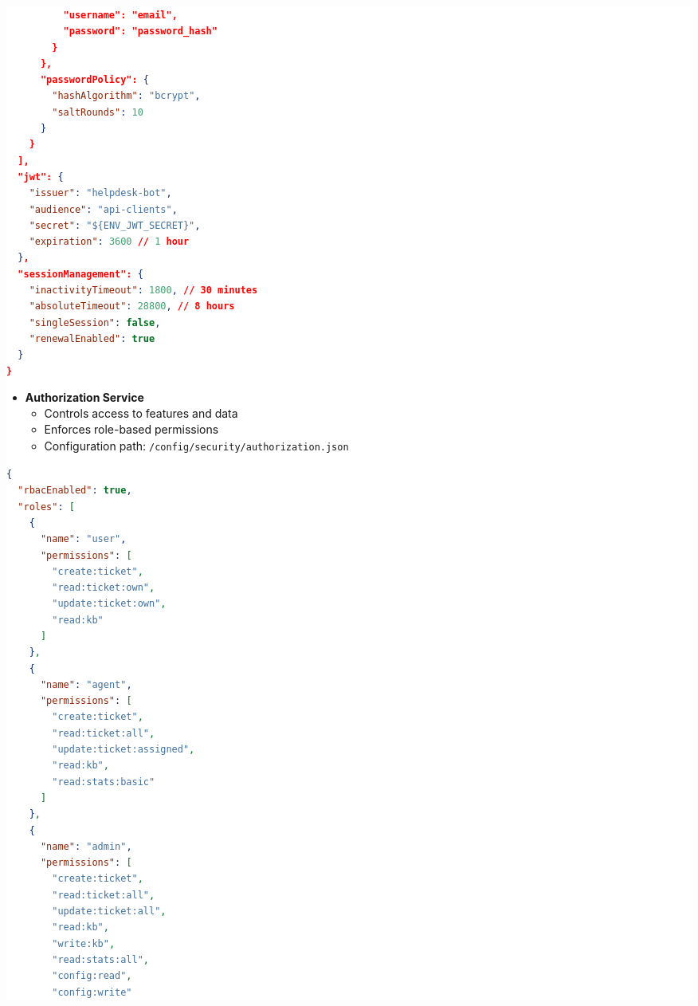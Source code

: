 ```json
          "username": "email",
          "password": "password_hash"
        }
      },
      "passwordPolicy": {
        "hashAlgorithm": "bcrypt",
        "saltRounds": 10
      }
    }
  ],
  "jwt": {
    "issuer": "helpdesk-bot",
    "audience": "api-clients",
    "secret": "${ENV_JWT_SECRET}",
    "expiration": 3600 // 1 hour
  },
  "sessionManagement": {
    "inactivityTimeout": 1800, // 30 minutes
    "absoluteTimeout": 28800, // 8 hours
    "singleSession": false,
    "renewalEnabled": true
  }
}
```

- **Authorization Service**
  - Controls access to features and data
  - Enforces role-based permissions
  - Configuration path: `/config/security/authorization.json`

```json
{
  "rbacEnabled": true,
  "roles": [
    {
      "name": "user",
      "permissions": [
        "create:ticket",
        "read:ticket:own",
        "update:ticket:own",
        "read:kb"
      ]
    },
    {
      "name": "agent",
      "permissions": [
        "create:ticket",
        "read:ticket:all",
        "update:ticket:assigned",
        "read:kb",
        "read:stats:basic"
      ]
    },
    {
      "name": "admin",
      "permissions": [
        "create:ticket",
        "read:ticket:all",
        "update:ticket:all",
        "read:kb",
        "write:kb",
        "read:stats:all",
        "config:read",
        "config:write"
```